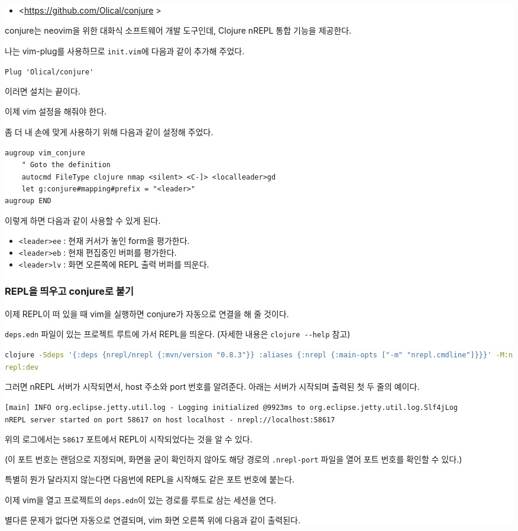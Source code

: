- <https://github.com/Olical/conjure >

conjure는 neovim을 위한 대화식 소프트웨어 개발 도구인데, Clojure nREPL 통합 기능을 제공한다.

나는 vim-plug를 사용하므로 `init.vim`에 다음과 같이 추가해 주었다.

```viml
Plug 'Olical/conjure'
```

이러면 설치는 끝이다.

이제 vim 설정을 해줘야 한다.

좀 더 내 손에 맞게 사용하기 위해 다음과 같이 설정해 주었다.

```viml
augroup vim_conjure
    " Goto the definition
    autocmd FileType clojure nmap <silent> <C-]> <localleader>gd
    let g:conjure#mapping#prefix = "<leader>"
augroup END
```

이렇게 하면 다음과 같이 사용할 수 있게 된다.

- `<leader>ee` : 현재 커서가 놓인 form을 평가한다.
- `<leader>eb` : 현재 편집중인 버퍼를 평가한다.
- `<leader>lv` : 화면 오른쪽에 REPL 출력 버퍼를 띄운다.

### REPL을 띄우고 conjure로 붙기

이제 REPL이 떠 있을 때 vim을 실행하면 conjure가 자동으로 연결을 해 줄 것이다.

`deps.edn` 파일이 있는 프로젝트 루트에 가서 REPL을 띄운다.
(자세한 내용은 `clojure --help` 참고)

```sh
clojure -Sdeps '{:deps {nrepl/nrepl {:mvn/version "0.8.3"}} :aliases {:nrepl {:main-opts ["-m" "nrepl.cmdline"]}}}' -M:nrepl:dev
```

그러면 nREPL 서버가 시작되면서, host 주소와 port 번호를 알려준다.
아래는 서버가 시작되며 출력된 첫 두 줄의 예이다.

```
[main] INFO org.eclipse.jetty.util.log - Logging initialized @9923ms to org.eclipse.jetty.util.log.Slf4jLog
nREPL server started on port 58617 on host localhost - nrepl://localhost:58617
```

위의 로그에서는 `58617` 포트에서 REPL이 시작되었다는 것을 알 수 있다.

(이 포트 번호는 랜덤으로 지정되며, 화면을 굳이 확인하지 않아도 해당 경로의 `.nrepl-port` 파일을 열어 포트 번호를 확인할 수 있다.)

특별히 뭔가 달라지지 않는다면 다음번에 REPL을 시작해도 같은 포트 번호에 붙는다.


이제 vim을 열고 프로젝트의 `deps.edn`이 있는 경로를 루트로 삼는 세션을 연다.

별다른 문제가 없다면 자동으로 연결되며, vim 화면 오른쪽 위에 다음과 같이 출력된다.


[^coc-config-file]: 보통 `~/.config/nvim/coc-settings.json` 경로에 있다.